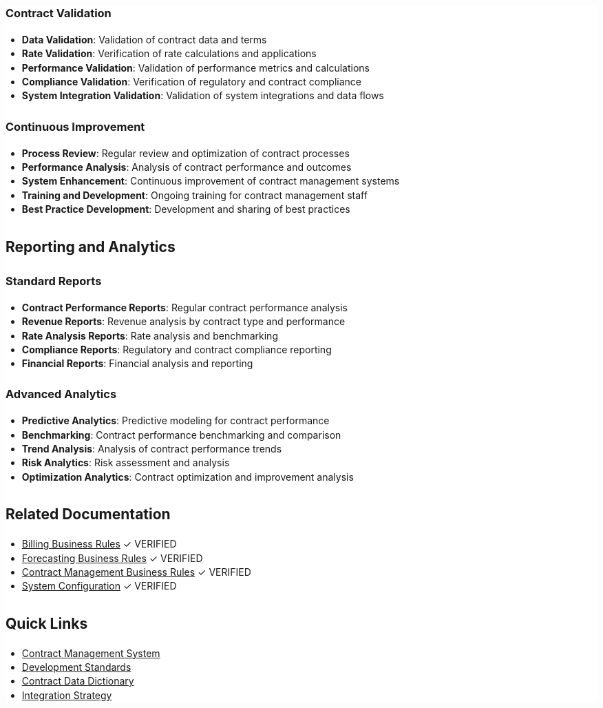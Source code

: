 ### Contract Validation
- **Data Validation**: Validation of contract data and terms
- **Rate Validation**: Verification of rate calculations and applications
- **Performance Validation**: Validation of performance metrics and calculations
- **Compliance Validation**: Verification of regulatory and contract compliance
- **System Integration Validation**: Validation of system integrations and data flows

### Continuous Improvement
- **Process Review**: Regular review and optimization of contract processes
- **Performance Analysis**: Analysis of contract performance and outcomes
- **System Enhancement**: Continuous improvement of contract management systems
- **Training and Development**: Ongoing training for contract management staff
- **Best Practice Development**: Development and sharing of best practices

## Reporting and Analytics

### Standard Reports
- **Contract Performance Reports**: Regular contract performance analysis
- **Revenue Reports**: Revenue analysis by contract type and performance
- **Rate Analysis Reports**: Rate analysis and benchmarking
- **Compliance Reports**: Regulatory and contract compliance reporting
- **Financial Reports**: Financial analysis and reporting

### Advanced Analytics
- **Predictive Analytics**: Predictive modeling for contract performance
- **Benchmarking**: Contract performance benchmarking and comparison
- **Trend Analysis**: Analysis of contract performance trends
- **Risk Analytics**: Risk assessment and analysis
- **Optimization Analytics**: Contract optimization and improvement analysis

## Related Documentation

- [Billing Business Rules](../billing/index.md) ✓ VERIFIED
- [Forecasting Business Rules](../forecasting/index.md) ✓ VERIFIED
- [Contract Management Business Rules](../contracts/index.md) ✓ VERIFIED
- [System Configuration](../../configuration/index.md) ✓ VERIFIED

## Quick Links

- [Contract Management System](../../systems/contracts/20250716_Contracts_SystemOverview_PowerBill.md)
- [Development Standards](../../configuration/system-settings/20250718_Development_Standards_ComprehensiveGuide.md)
- [Contract Data Dictionary](../../technical/database/20250718_Contracts_DataDictionary_TechnicalSpec.md)
- [Integration Strategy](../../technical/integrations/20250718_Architecture_IntegrationStrategy_HybridConnections.md)